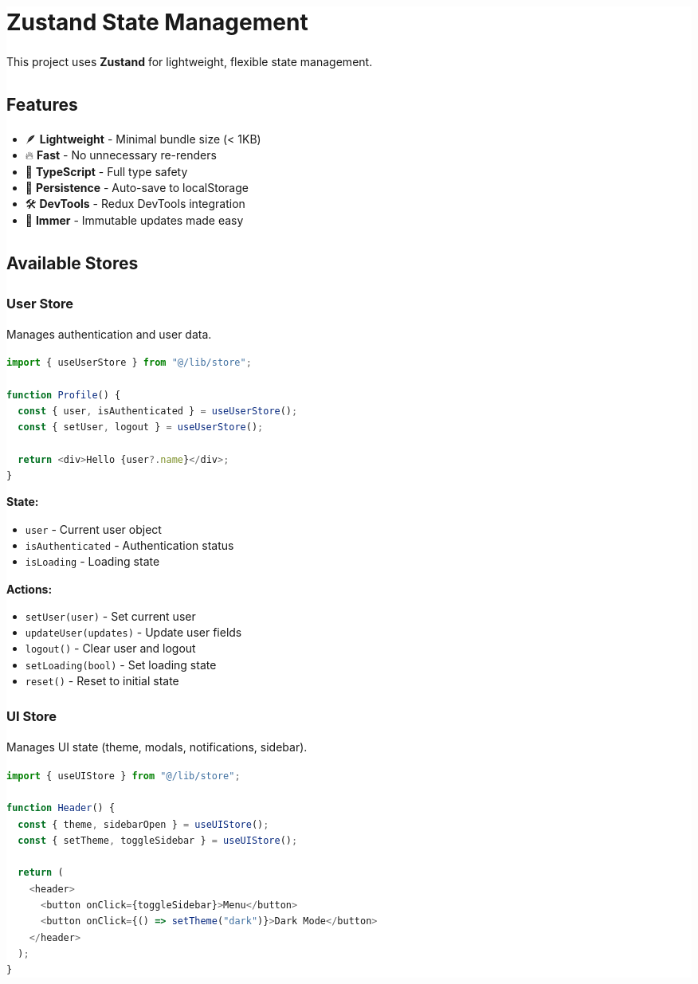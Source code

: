 # Zustand State Management

This project uses **Zustand** for lightweight, flexible state management.

## Features

- 🪶 **Lightweight** - Minimal bundle size (< 1KB)
- 🔥 **Fast** - No unnecessary re-renders
- 🎯 **TypeScript** - Full type safety
- 💾 **Persistence** - Auto-save to localStorage
- 🛠 **DevTools** - Redux DevTools integration
- 🧊 **Immer** - Immutable updates made easy

## Available Stores

### User Store
Manages authentication and user data.

```typescript
import { useUserStore } from "@/lib/store";

function Profile() {
  const { user, isAuthenticated } = useUserStore();
  const { setUser, logout } = useUserStore();

  return <div>Hello {user?.name}</div>;
}
```

**State:**
- `user` - Current user object
- `isAuthenticated` - Authentication status
- `isLoading` - Loading state

**Actions:**
- `setUser(user)` - Set current user
- `updateUser(updates)` - Update user fields
- `logout()` - Clear user and logout
- `setLoading(bool)` - Set loading state
- `reset()` - Reset to initial state

### UI Store
Manages UI state (theme, modals, notifications, sidebar).

```typescript
import { useUIStore } from "@/lib/store";

function Header() {
  const { theme, sidebarOpen } = useUIStore();
  const { setTheme, toggleSidebar } = useUIStore();

  return (
    <header>
      <button onClick={toggleSidebar}>Menu</button>
      <button onClick={() => setTheme("dark")}>Dark Mode</button>
    </header>
  );
}
```
